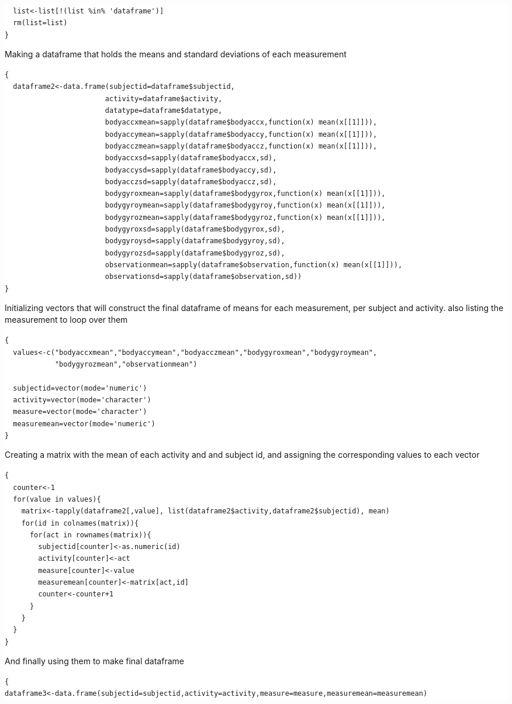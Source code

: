 ```
  list<-list[!(list %in% 'dataframe')]
  rm(list=list)
}
```
Making a dataframe that holds the means and standard deviations of each measurement
```
{
  dataframe2<-data.frame(subjectid=dataframe$subjectid,
                        activity=dataframe$activity,
                        datatype=dataframe$datatype,
                        bodyaccxmean=sapply(dataframe$bodyaccx,function(x) mean(x[[1]])),
                        bodyaccymean=sapply(dataframe$bodyaccy,function(x) mean(x[[1]])),
                        bodyacczmean=sapply(dataframe$bodyaccz,function(x) mean(x[[1]])),
                        bodyaccxsd=sapply(dataframe$bodyaccx,sd),
                        bodyaccysd=sapply(dataframe$bodyaccy,sd),
                        bodyacczsd=sapply(dataframe$bodyaccz,sd),
                        bodygyroxmean=sapply(dataframe$bodygyrox,function(x) mean(x[[1]])),
                        bodygyroymean=sapply(dataframe$bodygyroy,function(x) mean(x[[1]])),
                        bodygyrozmean=sapply(dataframe$bodygyroz,function(x) mean(x[[1]])),
                        bodygyroxsd=sapply(dataframe$bodygyrox,sd),
                        bodygyroysd=sapply(dataframe$bodygyroy,sd),
                        bodygyrozsd=sapply(dataframe$bodygyroz,sd),
                        observationmean=sapply(dataframe$observation,function(x) mean(x[[1]])),
                        observationsd=sapply(dataframe$observation,sd))
}
```
Initializing vectors that will construct the final dataframe of means for each measurement, per subject and activity.
also listing the measurement to loop over them
```
{
  values<-c("bodyaccxmean","bodyaccymean","bodyacczmean","bodygyroxmean","bodygyroymean",
            "bodygyrozmean","observationmean")

  subjectid=vector(mode='numeric')
  activity=vector(mode='character')
  measure=vector(mode='character')
  measuremean=vector(mode='numeric')
}
```
Creating a matrix with the mean of each activity and and subject id, and assigning the corresponding values to each vector
```
{
  counter<-1
  for(value in values){
    matrix<-tapply(dataframe2[,value], list(dataframe2$activity,dataframe2$subjectid), mean)
    for(id in colnames(matrix)){
      for(act in rownames(matrix)){
        subjectid[counter]<-as.numeric(id)
        activity[counter]<-act
        measure[counter]<-value
        measuremean[counter]<-matrix[act,id]
        counter<-counter+1
      }
    }
  }
}
```
And finally using them to make final dataframe
```
{
dataframe3<-data.frame(subjectid=subjectid,activity=activity,measure=measure,measuremean=measuremean)
```